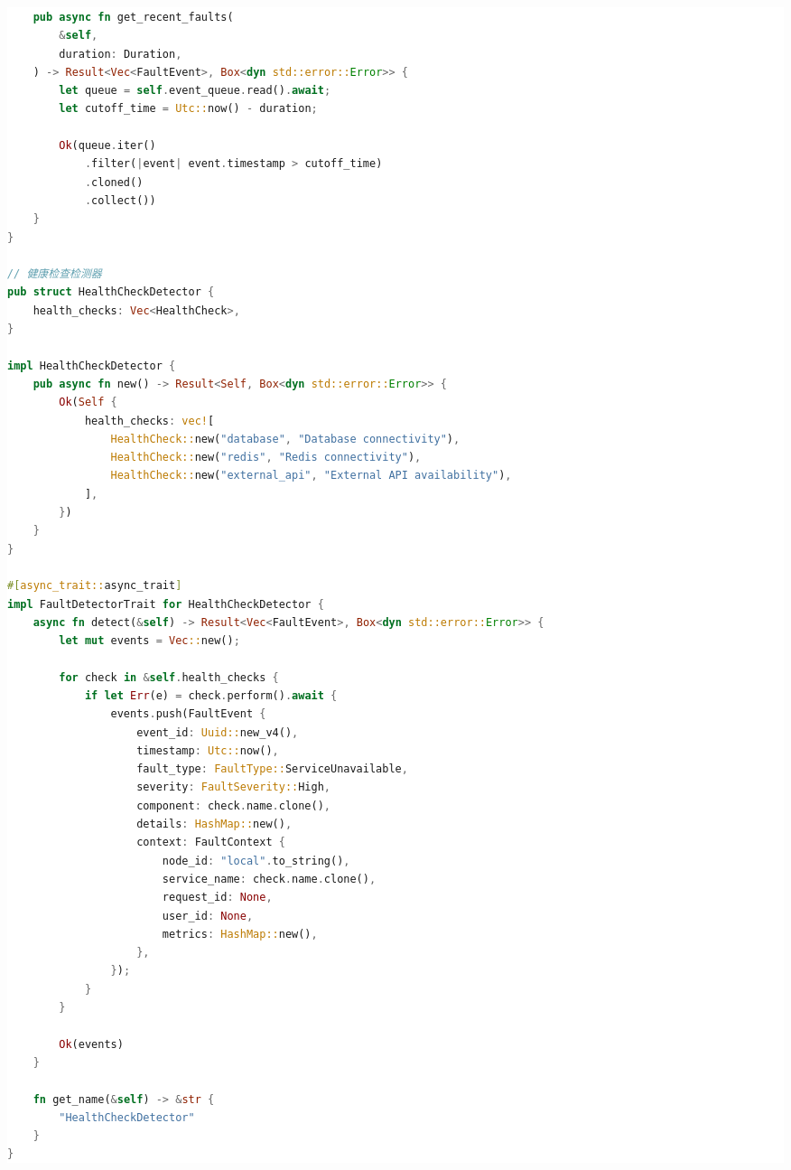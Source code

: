 ```rust
    pub async fn get_recent_faults(
        &self,
        duration: Duration,
    ) -> Result<Vec<FaultEvent>, Box<dyn std::error::Error>> {
        let queue = self.event_queue.read().await;
        let cutoff_time = Utc::now() - duration;
        
        Ok(queue.iter()
            .filter(|event| event.timestamp > cutoff_time)
            .cloned()
            .collect())
    }
}

// 健康检查检测器
pub struct HealthCheckDetector {
    health_checks: Vec<HealthCheck>,
}

impl HealthCheckDetector {
    pub async fn new() -> Result<Self, Box<dyn std::error::Error>> {
        Ok(Self {
            health_checks: vec![
                HealthCheck::new("database", "Database connectivity"),
                HealthCheck::new("redis", "Redis connectivity"),
                HealthCheck::new("external_api", "External API availability"),
            ],
        })
    }
}

#[async_trait::async_trait]
impl FaultDetectorTrait for HealthCheckDetector {
    async fn detect(&self) -> Result<Vec<FaultEvent>, Box<dyn std::error::Error>> {
        let mut events = Vec::new();
        
        for check in &self.health_checks {
            if let Err(e) = check.perform().await {
                events.push(FaultEvent {
                    event_id: Uuid::new_v4(),
                    timestamp: Utc::now(),
                    fault_type: FaultType::ServiceUnavailable,
                    severity: FaultSeverity::High,
                    component: check.name.clone(),
                    details: HashMap::new(),
                    context: FaultContext {
                        node_id: "local".to_string(),
                        service_name: check.name.clone(),
                        request_id: None,
                        user_id: None,
                        metrics: HashMap::new(),
                    },
                });
            }
        }
        
        Ok(events)
    }

    fn get_name(&self) -> &str {
        "HealthCheckDetector"
    }
}
```
